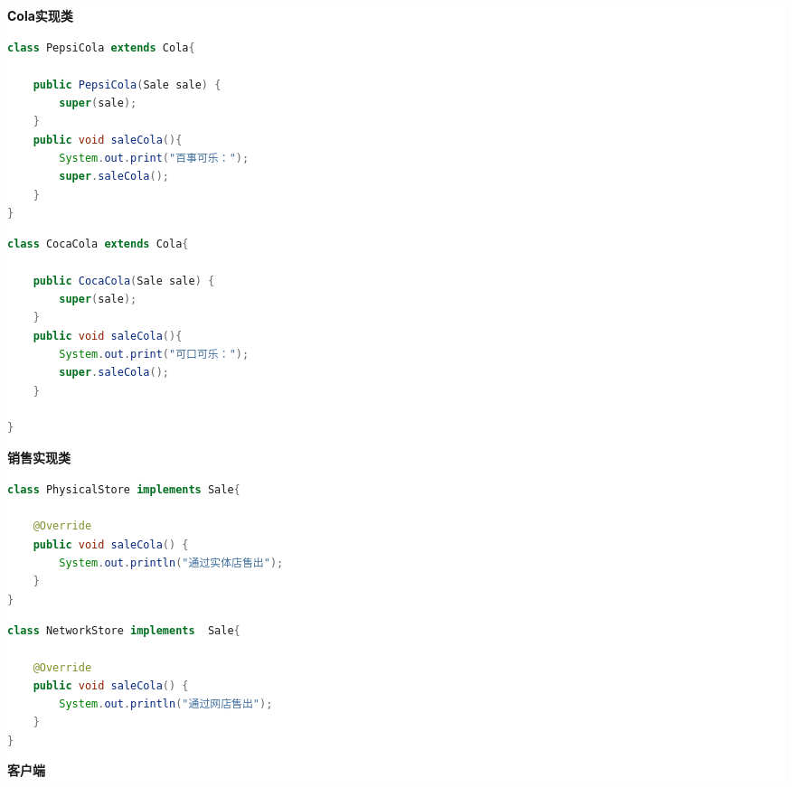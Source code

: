 **Cola实现类**

```java
class PepsiCola extends Cola{

    public PepsiCola(Sale sale) {
        super(sale);
    }
    public void saleCola(){
        System.out.print("百事可乐：");
        super.saleCola();
    }
}
```



```java
class CocaCola extends Cola{

    public CocaCola(Sale sale) {
        super(sale);
    }
    public void saleCola(){
        System.out.print("可口可乐：");
        super.saleCola();
    }

}
```



**销售实现类**

```java
class PhysicalStore implements Sale{

    @Override
    public void saleCola() {
        System.out.println("通过实体店售出");
    }
}
```



```java
class NetworkStore implements  Sale{

    @Override
    public void saleCola() {
        System.out.println("通过网店售出");
    }
}
```

**客户端**
